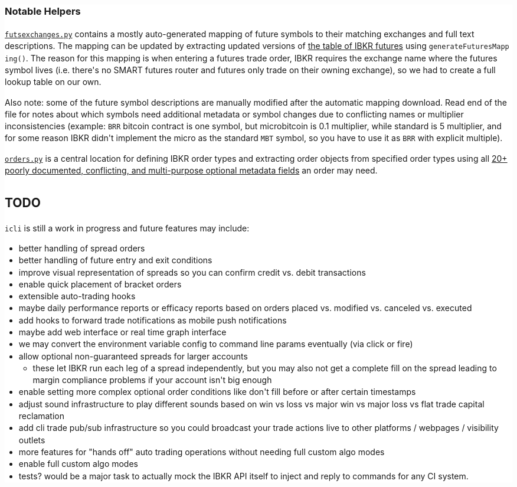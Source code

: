 

### Notable Helpers

[`futsexchanges.py`](icli/futsexchanges.py) contains a mostly auto-generated mapping of future symbols to their matching exchanges and full text descriptions. The mapping can be updated by extracting updated versions of [the table of IBKR futures](https://www.interactivebrokers.com/en/index.php?f=26662) using `generateFuturesMapping()`. The reason for this mapping is when entering a futures trade order, IBKR requires the exchange name where the futures symbol lives (i.e. there's no SMART futures router and futures only trade on their owning exchange), so we had to create a full lookup table on our own.
    
Also note: some of the future symbol descriptions are manually modified after the automatic mapping download. Read end of the file for notes about which symbols need additional metadata or symbol changes due to conflicting names or multiplier inconsistencies (example: `BRR` bitcoin contract is one symbol, but microbitcoin is 0.1 multiplier, while standard is 5 multiplier, and for some reason IBKR didn't implement the micro as the standard `MBT` symbol, so you have to use it as `BRR` with explicit multiple).

[`orders.py`](icli/orders.py) is a central location for defining IBKR order types and extracting order objects from specified order types using all [20+ poorly documented, conflicting, and multi-purpose optional metadata fields](https://interactivebrokers.github.io/tws-api/classIBApi_1_1Order.html) an order may need.


## TODO

`icli` is still a work in progress and future features may include:

- better handling of spread orders
- better handling of future entry and exit conditions
- improve visual representation of spreads so you can confirm credit vs. debit transactions
- enable quick placement of bracket orders
- extensible auto-trading hooks
- maybe daily performance reports or efficacy reports based on orders placed vs. modified vs. canceled vs. executed
- add hooks to forward trade notifications as mobile push notifications
- maybe add web interface or real time graph interface
- we may convert the environment variable config to command line params eventually (via click or fire)
- allow optional non-guaranteed spreads for larger accounts
    - these let IBKR run each leg of a spread independently, but you may also not get a complete fill on the spread leading to margin compliance problems if your account isn't big enough
- enable setting more complex optional order conditions like don't fill before or after certain timestamps
- adjust sound infrastructure to play different sounds based on win vs loss vs major win vs major loss vs flat trade capital reclamation
- add cli trade pub/sub infrastructure so you could broadcast your trade actions live to other platforms / webpages / visibility outlets
- more features for "hands off" auto trading operations without needing full custom algo modes
- enable full custom algo modes
- tests? would be a major task to actually mock the IBKR API itself to inject and reply to commands for any CI system.

